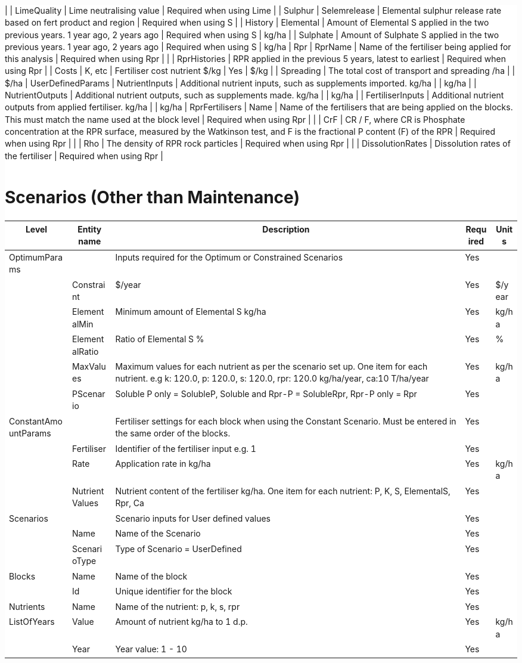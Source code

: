  |   | LimeQuality | Lime neutralising value | Required when using Lime | 
 | Sulphur | Selemrelease | Elemental sulphur release rate based on fert product and region | Required when using S | 
 | History | Elemental | Amount of Elemental S applied in the two previous years. 1 year ago, 2 years ago | Required when using S | kg/ha
 |   | Sulphate | Amount of Sulphate S applied in the two previous years. 1 year ago, 2 years ago | Required when using S | kg/ha
 | Rpr | RprName | Name of the fertiliser being applied for this analysis | Required when using Rpr | 
 |   | RprHistories | RPR applied in the previous 5 years, latest to earliest | Required when using Rpr | 
 | Costs | K, etc | Fertiliser cost nutrient $/kg | Yes | $/kg
 |   | Spreading | The total cost of transport and spreading /ha |  | $/ha
 | UserDefinedParams | NutrientInputs | Additional nutrient inputs, such as supplements imported. kg/ha |  | kg/ha
 |   | NutrientOutputs | Additional nutrient outputs, such as supplements made. kg/ha |  | kg/ha
 |  | FertiliserInputs | Additional nutrient outputs from applied fertiliser. kg/ha |  | kg/ha
 | RprFertilisers | Name | Name of the fertilisers that are being applied on the blocks. This must match the name used at the block level | Required when using Rpr | 
 |  | CrF | CR / F, where CR is Phosphate concentration at the RPR surface, measured by the Watkinson test, and F is the fractional P content (F) of the RPR | Required when using Rpr | 
 |  | Rho | The density of RPR rock particles | Required when using Rpr | 
 |   | DissolutionRates | Dissolution rates of the fertiliser | Required when using Rpr | 

# Scenarios (Other than Maintenance)
 | Level | Entity name | Description | Required | Units
 | --- | --- | --- | --- | ---
 | OptimumParams |  | Inputs required for the Optimum or Constrained Scenarios | Yes | 
 |   | Constraint | $/year | Yes | $/year
 |   | ElementalMin | Minimum amount of Elemental S kg/ha | Yes | kg/ha
 |   | ElementalRatio | Ratio of Elemental S % | Yes | %
 |   | MaxValues | Maximum values for each nutrient as per the scenario set up. One item for each nutrient. e.g k: 120.0, p: 120.0, s: 120.0, rpr: 120.0 kg/ha/year, ca:10 T/ha/year | Yes | kg/ha
 |   | PScenario | Soluble P only = SolubleP, Soluble and Rpr-P = SolubleRpr, Rpr-P only = Rpr | Yes | 
 | ConstantAmountParams |  | Fertiliser settings for each block when using the Constant Scenario. Must be entered in the same order of the blocks. | Yes | 
 |   | Fertiliser | Identifier of the fertiliser input e.g. 1 | Yes | 
 |   | Rate | Application rate in kg/ha | Yes | kg/ha
 |   | NutrientValues | Nutrient content of the fertiliser kg/ha. One item for each nutrient: P, K, S, ElementalS, Rpr, Ca | Yes | 
 | Scenarios |  | Scenario inputs for User defined values | Yes | 
 |   | Name | Name of the Scenario | Yes | 
 |   | ScenarioType | Type of Scenario = UserDefined | Yes | 
 | Blocks | Name | Name of the block | Yes | 
 |   | Id | Unique identifier for the block | Yes | 
 | Nutrients | Name | Name of the nutrient: p, k, s, rpr | Yes | 
 | ListOfYears | Value | Amount of nutrient kg/ha to 1 d.p. | Yes | kg/ha
 |   | Year | Year value: 1 - 10 | Yes | 

